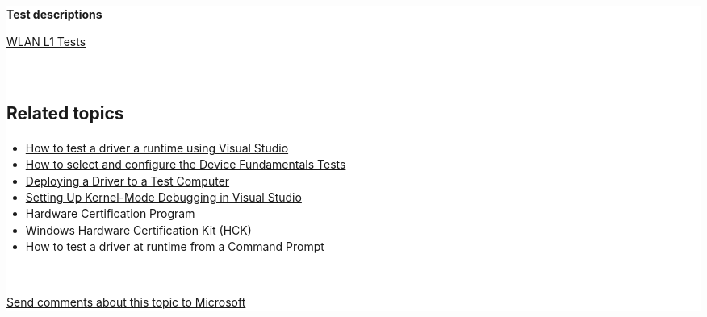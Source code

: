 </tr>
<tr class="even">
<td align="left"><strong>Test descriptions</strong></td>
<td align="left"><p><a href="http://go.microsoft.com/fwlink/p/?linkid=309680">WLAN L1 Tests</a></p></td>
</tr>
</tbody>
</table>

 

<span id="related_topics"></span>Related topics
-----------------------------------------------

* [How to test a driver a runtime using Visual Studio](testing_a_driver_at_runtime.md)
* [How to select and configure the Device Fundamentals Tests](how_to_select_and_configure_the_device_fundamental_tests.md)
* [Deploying a Driver to a Test Computer](deploying_a_driver_to_a_test_computer.md)
* [Setting Up Kernel-Mode Debugging in Visual Studio](https://msdn.microsoft.com/en-us/windows/hardware/hh439376)
* [Hardware Certification Program](http://go.microsoft.com/fwlink/p/?linkid=227016)
* [Windows Hardware Certification Kit (HCK)](http://go.microsoft.com/fwlink/p/?linkid=254893)
* [How to test a driver at runtime from a Command Prompt](how_to_test_a_driver_at_runtime_from_a_command_prompt.md)
 

 

[Send comments about this topic to Microsoft](mailto:wsddocfb@microsoft.com?subject=Documentation%20feedback%20[VsDriver\vsdriver]:%20How%20to%20run%20the%20HCK%20Test%20Suites%20in%20WDK%208.1%20%20RELEASE:%20%289/30/2015%29&body=%0A%0APRIVACY%20STATEMENT%0A%0AWe%20use%20your%20feedback%20to%20improve%20the%20documentation.%20We%20don't%20use%20your%20email%20address%20for%20any%20other%20purpose,%20and%20we'll%20remove%20your%20email%20address%20from%20our%20system%20after%20the%20issue%20that%20you're%20reporting%20is%20fixed.%20While%20we're%20working%20to%20fix%20this%20issue,%20we%20might%20send%20you%20an%20email%20message%20to%20ask%20for%20more%20info.%20Later,%20we%20might%20also%20send%20you%20an%20email%20message%20to%20let%20you%20know%20that%20we've%20addressed%20your%20feedback.%0A%0AFor%20more%20info%20about%20Microsoft's%20privacy%20policy,%20see%20http://privacy.microsoft.com/en-us/default. "Send comments about this topic to Microsoft")



